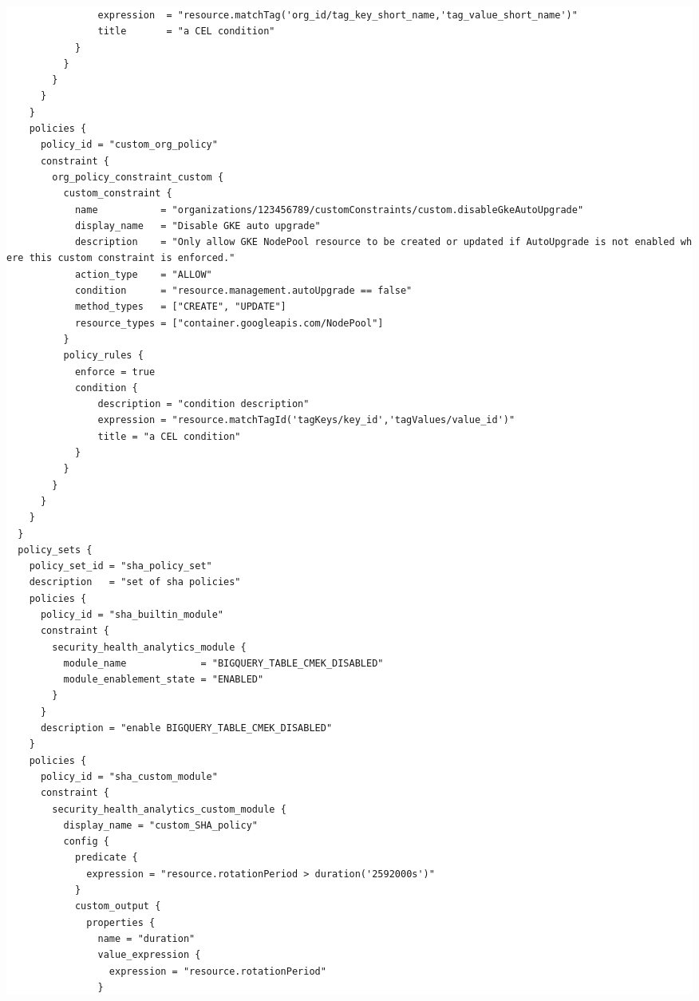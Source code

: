 ```hcl
            	expression  = "resource.matchTag('org_id/tag_key_short_name,'tag_value_short_name')"
            	title       = "a CEL condition"
            }
          }
        }
      }
    }
    policies {
      policy_id = "custom_org_policy"
      constraint {
        org_policy_constraint_custom {
          custom_constraint {
            name           = "organizations/123456789/customConstraints/custom.disableGkeAutoUpgrade"
            display_name   = "Disable GKE auto upgrade"
            description    = "Only allow GKE NodePool resource to be created or updated if AutoUpgrade is not enabled where this custom constraint is enforced."
            action_type    = "ALLOW"
            condition      = "resource.management.autoUpgrade == false"
            method_types   = ["CREATE", "UPDATE"]
            resource_types = ["container.googleapis.com/NodePool"]
          }
          policy_rules {
            enforce = true
            condition {
            	description = "condition description"
            	expression = "resource.matchTagId('tagKeys/key_id','tagValues/value_id')"
            	title = "a CEL condition"
            }
          }
        }
      }
    }
  }
  policy_sets {
    policy_set_id = "sha_policy_set"
    description   = "set of sha policies"
    policies {
      policy_id = "sha_builtin_module"
      constraint {
        security_health_analytics_module {
          module_name             = "BIGQUERY_TABLE_CMEK_DISABLED"
          module_enablement_state = "ENABLED"
        }
      }
      description = "enable BIGQUERY_TABLE_CMEK_DISABLED"
    }
    policies {
      policy_id = "sha_custom_module"
      constraint {
        security_health_analytics_custom_module {
          display_name = "custom_SHA_policy"
          config {
            predicate {
              expression = "resource.rotationPeriod > duration('2592000s')"
            }
            custom_output {
              properties {
                name = "duration"
                value_expression {
                  expression = "resource.rotationPeriod"
                }
```